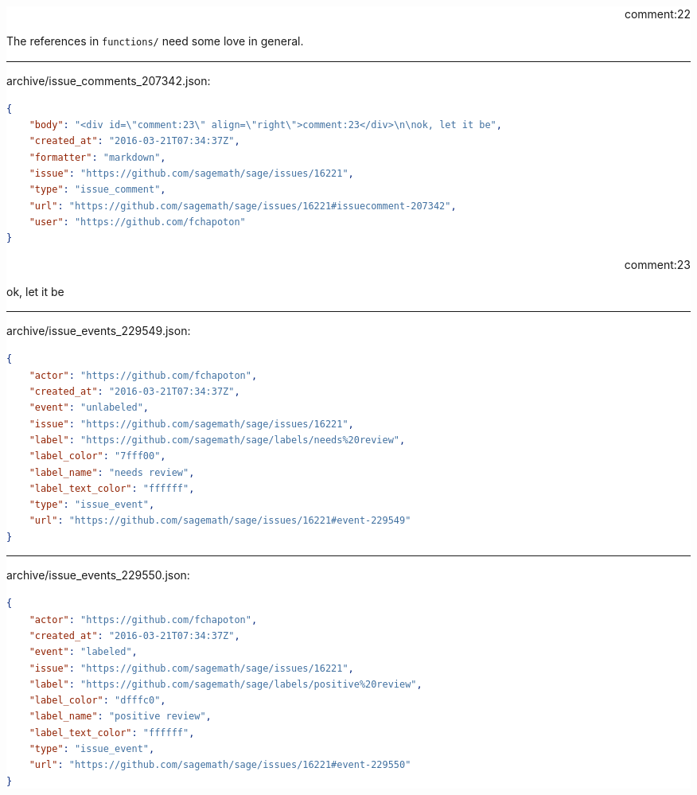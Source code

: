 <div id="comment:22" align="right">comment:22</div>

The references in `functions/` need some love in general.



---

archive/issue_comments_207342.json:
```json
{
    "body": "<div id=\"comment:23\" align=\"right\">comment:23</div>\n\nok, let it be",
    "created_at": "2016-03-21T07:34:37Z",
    "formatter": "markdown",
    "issue": "https://github.com/sagemath/sage/issues/16221",
    "type": "issue_comment",
    "url": "https://github.com/sagemath/sage/issues/16221#issuecomment-207342",
    "user": "https://github.com/fchapoton"
}
```

<div id="comment:23" align="right">comment:23</div>

ok, let it be



---

archive/issue_events_229549.json:
```json
{
    "actor": "https://github.com/fchapoton",
    "created_at": "2016-03-21T07:34:37Z",
    "event": "unlabeled",
    "issue": "https://github.com/sagemath/sage/issues/16221",
    "label": "https://github.com/sagemath/sage/labels/needs%20review",
    "label_color": "7fff00",
    "label_name": "needs review",
    "label_text_color": "ffffff",
    "type": "issue_event",
    "url": "https://github.com/sagemath/sage/issues/16221#event-229549"
}
```



---

archive/issue_events_229550.json:
```json
{
    "actor": "https://github.com/fchapoton",
    "created_at": "2016-03-21T07:34:37Z",
    "event": "labeled",
    "issue": "https://github.com/sagemath/sage/issues/16221",
    "label": "https://github.com/sagemath/sage/labels/positive%20review",
    "label_color": "dfffc0",
    "label_name": "positive review",
    "label_text_color": "ffffff",
    "type": "issue_event",
    "url": "https://github.com/sagemath/sage/issues/16221#event-229550"
}
```
